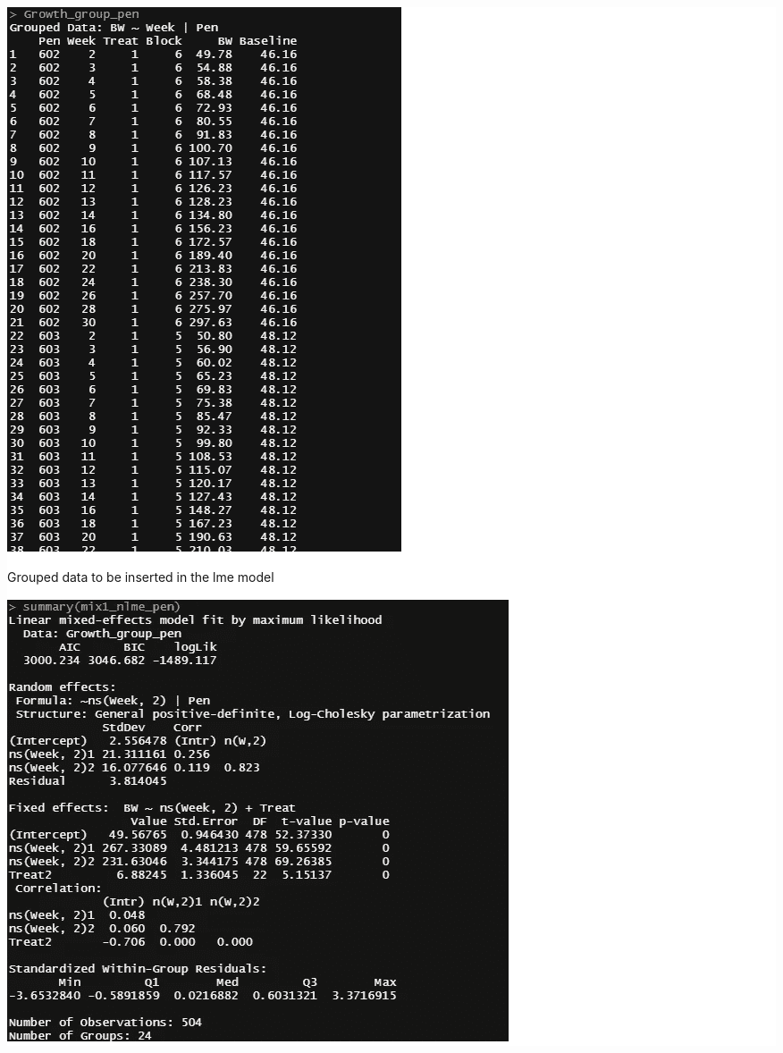 ![](img/00cdcd970980cc3d5d5faa9205b74b45.png)

Grouped data to be inserted in the lme model

![](img/fb09de6e7b26025f1690a56b8844f1a2.png)
